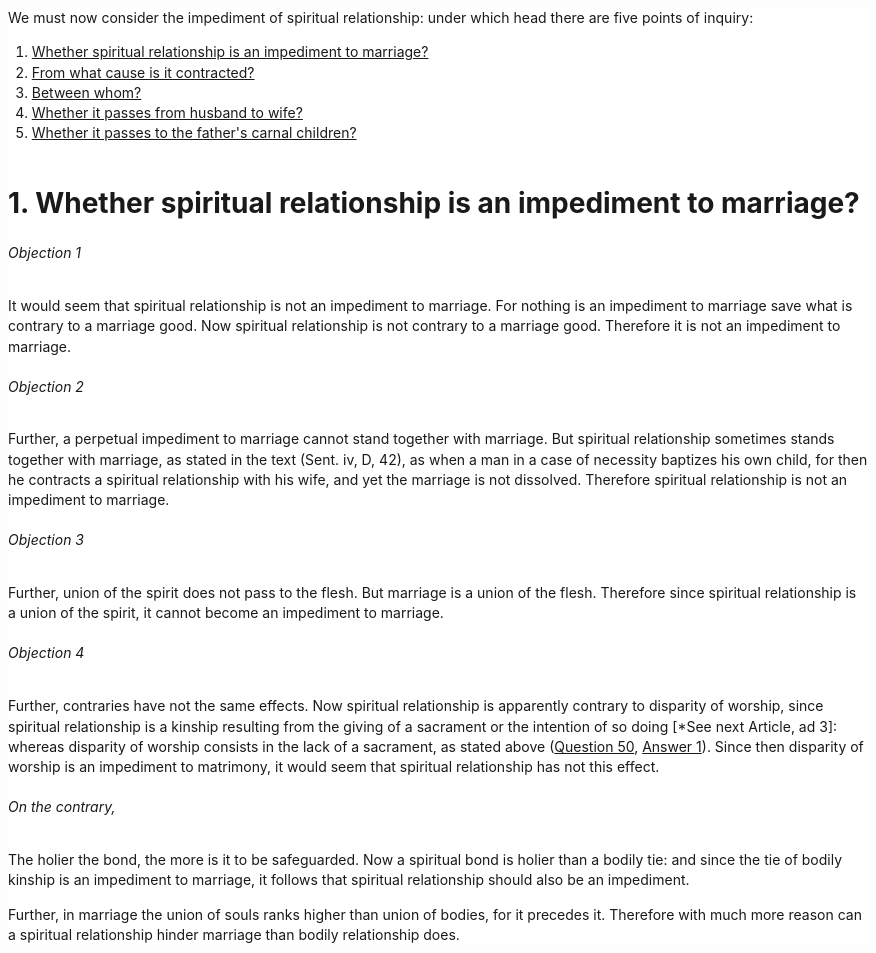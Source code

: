 We must now consider the impediment of spiritual relationship: under which head there are five points of inquiry:  

1. [ Whether spiritual relationship is an impediment to marriage?](#1.%20Whether%20spiritual%20relationship%20is%20an%20impediment%20to%20marriage?)
2. [ From what cause is it contracted?](#2.%20Whether%20spiritual%20relationship%20is%20contracted%20by%20baptism%20only?)
3. [ Between whom?](#3.%20Whether%20spiritual%20relationship%20is%20contracted%20between%20the%20person%20baptized%20and%20the%20person%20who%20raises%20him%20from%20the%20sacred%20font?)
4. [ Whether it passes from husband to wife?](#4.%20Whether%20spiritual%20relationship%20passes%20from%20husband%20to%20wife?)
5. [ Whether it passes to the father's carnal children?](#5.%20Whether%20spiritual%20relationship%20passes%20to%20the%20godfather's%20carnal%20children?)



# 1. Whether spiritual relationship is an impediment to marriage? 

###### Objection 1
It would seem that spiritual relationship is not an impediment to marriage. For nothing is an impediment to marriage save what is contrary to a marriage good. Now spiritual relationship is not contrary to a marriage good. Therefore it is not an impediment to marriage.  

###### Objection 2
Further, a perpetual impediment to marriage cannot stand together with marriage. But spiritual relationship sometimes stands together with marriage, as stated in the text (Sent. iv, D, 42), as when a man in a case of necessity baptizes his own child, for then he contracts a spiritual relationship with his wife, and yet the marriage is not dissolved. Therefore spiritual relationship is not an impediment to marriage.  

###### Objection 3
Further, union of the spirit does not pass to the flesh. But marriage is a union of the flesh. Therefore since spiritual relationship is a union of the spirit, it cannot become an impediment to marriage.  

###### Objection 4
Further, contraries have not the same effects. Now spiritual relationship is apparently contrary to disparity of worship, since spiritual relationship is a kinship resulting from the giving of a sacrament or the intention of so doing \[\*See next Article, ad 3\]: whereas disparity of worship consists in the lack of a sacrament, as stated above ([Question 50](50.%20Impediments%20of%20Marriage,%20in%20General%20(One%20Article).md), [Answer 1](50.%20Impediments%20of%20Marriage,%20in%20General%20(One%20Article).md#1.%20Whether%20it%20is%20fitting%20that%20impediments%20should%20be%20assigned%20to%20marriage?%20)). Since then disparity of worship is an impediment to matrimony, it would seem that spiritual relationship has not this effect.  

###### On the contrary,
The holier the bond, the more is it to be safeguarded. Now a spiritual bond is holier than a bodily tie: and since the tie of bodily kinship is an impediment to marriage, it follows that spiritual relationship should also be an impediment.  

Further, in marriage the union of souls ranks higher than union of bodies, for it precedes it. Therefore with much more reason can a spiritual relationship hinder marriage than bodily relationship does.  
